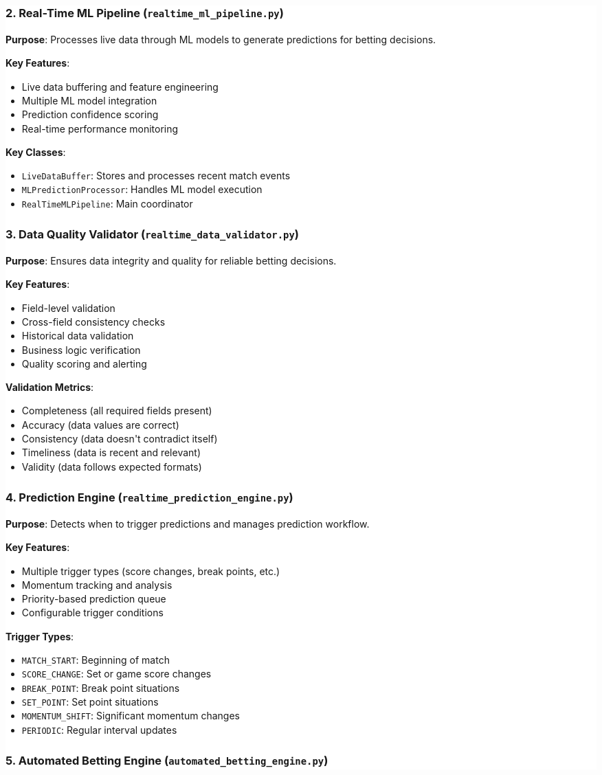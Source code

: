 ### 2. Real-Time ML Pipeline (`realtime_ml_pipeline.py`)

**Purpose**: Processes live data through ML models to generate predictions for betting decisions.

**Key Features**:
- Live data buffering and feature engineering
- Multiple ML model integration
- Prediction confidence scoring
- Real-time performance monitoring

**Key Classes**:
- `LiveDataBuffer`: Stores and processes recent match events
- `MLPredictionProcessor`: Handles ML model execution
- `RealTimeMLPipeline`: Main coordinator

### 3. Data Quality Validator (`realtime_data_validator.py`)

**Purpose**: Ensures data integrity and quality for reliable betting decisions.

**Key Features**:
- Field-level validation
- Cross-field consistency checks
- Historical data validation
- Business logic verification
- Quality scoring and alerting

**Validation Metrics**:
- Completeness (all required fields present)
- Accuracy (data values are correct)
- Consistency (data doesn't contradict itself)
- Timeliness (data is recent and relevant)
- Validity (data follows expected formats)

### 4. Prediction Engine (`realtime_prediction_engine.py`)

**Purpose**: Detects when to trigger predictions and manages prediction workflow.

**Key Features**:
- Multiple trigger types (score changes, break points, etc.)
- Momentum tracking and analysis
- Priority-based prediction queue
- Configurable trigger conditions

**Trigger Types**:
- `MATCH_START`: Beginning of match
- `SCORE_CHANGE`: Set or game score changes
- `BREAK_POINT`: Break point situations
- `SET_POINT`: Set point situations
- `MOMENTUM_SHIFT`: Significant momentum changes
- `PERIODIC`: Regular interval updates

### 5. Automated Betting Engine (`automated_betting_engine.py`)
